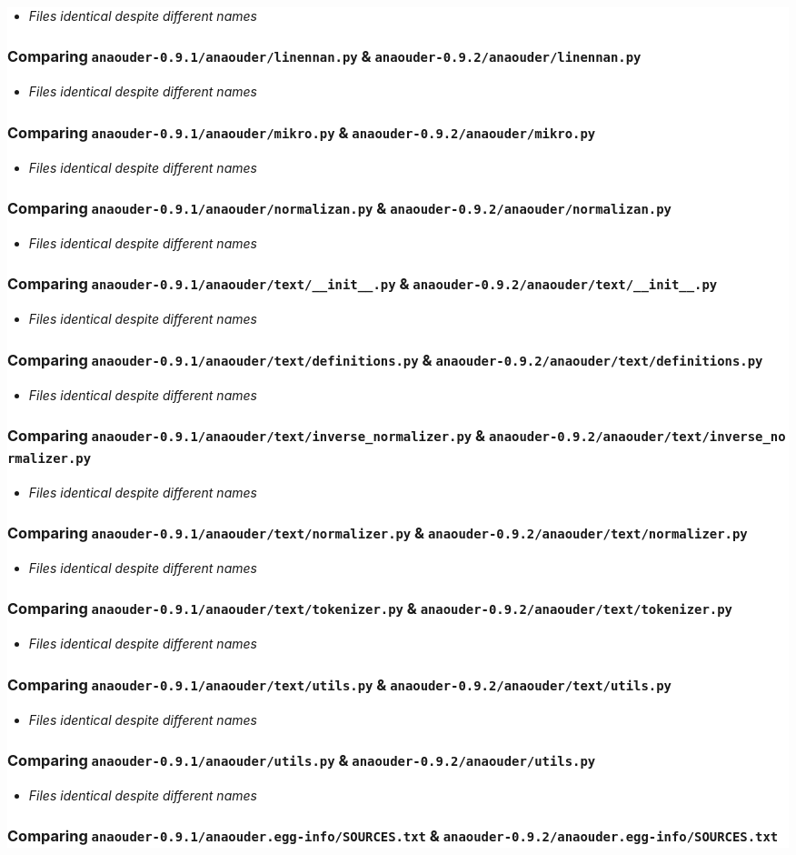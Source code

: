  * *Files identical despite different names*

### Comparing `anaouder-0.9.1/anaouder/linennan.py` & `anaouder-0.9.2/anaouder/linennan.py`

 * *Files identical despite different names*

### Comparing `anaouder-0.9.1/anaouder/mikro.py` & `anaouder-0.9.2/anaouder/mikro.py`

 * *Files identical despite different names*

### Comparing `anaouder-0.9.1/anaouder/normalizan.py` & `anaouder-0.9.2/anaouder/normalizan.py`

 * *Files identical despite different names*

### Comparing `anaouder-0.9.1/anaouder/text/__init__.py` & `anaouder-0.9.2/anaouder/text/__init__.py`

 * *Files identical despite different names*

### Comparing `anaouder-0.9.1/anaouder/text/definitions.py` & `anaouder-0.9.2/anaouder/text/definitions.py`

 * *Files identical despite different names*

### Comparing `anaouder-0.9.1/anaouder/text/inverse_normalizer.py` & `anaouder-0.9.2/anaouder/text/inverse_normalizer.py`

 * *Files identical despite different names*

### Comparing `anaouder-0.9.1/anaouder/text/normalizer.py` & `anaouder-0.9.2/anaouder/text/normalizer.py`

 * *Files identical despite different names*

### Comparing `anaouder-0.9.1/anaouder/text/tokenizer.py` & `anaouder-0.9.2/anaouder/text/tokenizer.py`

 * *Files identical despite different names*

### Comparing `anaouder-0.9.1/anaouder/text/utils.py` & `anaouder-0.9.2/anaouder/text/utils.py`

 * *Files identical despite different names*

### Comparing `anaouder-0.9.1/anaouder/utils.py` & `anaouder-0.9.2/anaouder/utils.py`

 * *Files identical despite different names*

### Comparing `anaouder-0.9.1/anaouder.egg-info/SOURCES.txt` & `anaouder-0.9.2/anaouder.egg-info/SOURCES.txt`
